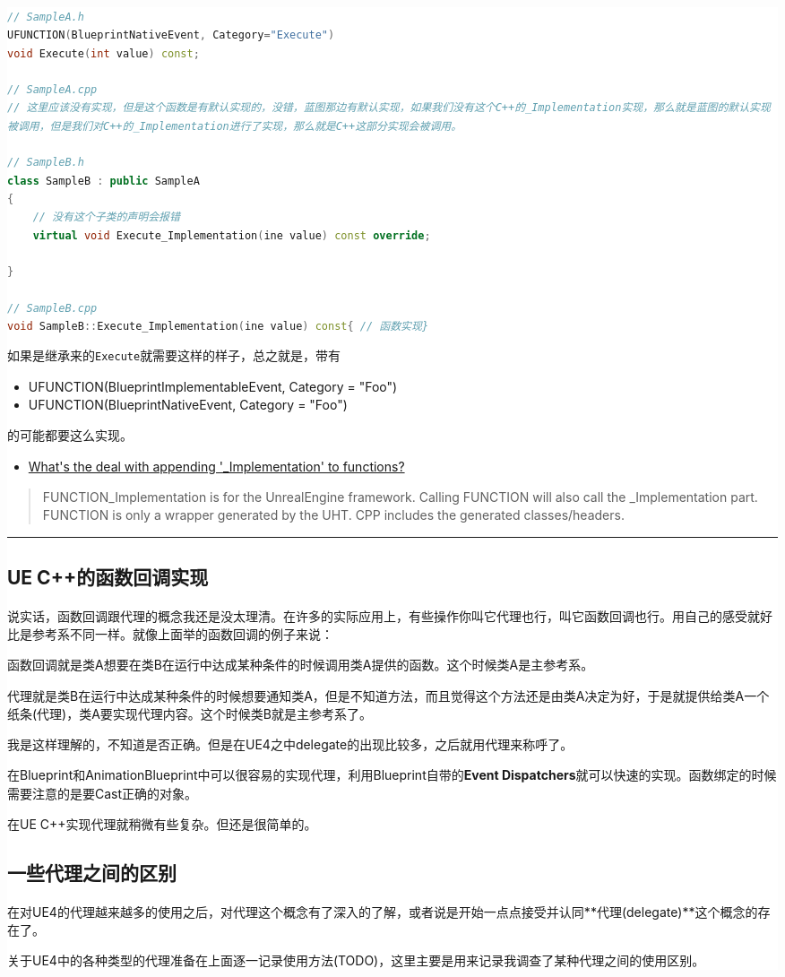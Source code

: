```c++
// SampleA.h
UFUNCTION(BlueprintNativeEvent, Category="Execute")
void Execute(int value) const;

// SampleA.cpp
// 这里应该没有实现，但是这个函数是有默认实现的，没错，蓝图那边有默认实现，如果我们没有这个C++的_Implementation实现，那么就是蓝图的默认实现被调用，但是我们对C++的_Implementation进行了实现，那么就是C++这部分实现会被调用。

// SampleB.h
class SampleB : public SampleA
{
    // 没有这个子类的声明会报错
    virtual void Execute_Implementation(ine value) const override;

}

// SampleB.cpp
void SampleB::Execute_Implementation(ine value) const{ // 函数实现}
```
如果是继承来的`Execute`就需要这样的样子，总之就是，带有
- UFUNCTION(BlueprintImplementableEvent, Category = "Foo")
- UFUNCTION(BlueprintNativeEvent, Category = "Foo")

的可能都要这么实现。

- [What's the deal with appending '_Implementation' to functions?](https://www.epicgames.com/unrealtournament/forums/unreal-tournament-development/ut-development-programming/11600-what-s-the-deal-with-appending-_implementation-to-functions)

> FUNCTION_Implementation is for the UnrealEngine framework. Calling FUNCTION will also call the _Implementation part. FUNCTION is only a wrapper generated by the UHT. CPP includes the generated classes/headers.

---
## UE C++的函数回调实现
说实话，函数回调跟代理的概念我还是没太理清。在许多的实际应用上，有些操作你叫它代理也行，叫它函数回调也行。用自己的感受就好比是参考系不同一样。就像上面举的函数回调的例子来说：

函数回调就是类A想要在类B在运行中达成某种条件的时候调用类A提供的函数。这个时候类A是主参考系。

代理就是类B在运行中达成某种条件的时候想要通知类A，但是不知道方法，而且觉得这个方法还是由类A决定为好，于是就提供给类A一个纸条(代理)，类A要实现代理内容。这个时候类B就是主参考系了。

我是这样理解的，不知道是否正确。但是在UE4之中delegate的出现比较多，之后就用代理来称呼了。

在Blueprint和AnimationBlueprint中可以很容易的实现代理，利用Blueprint自带的**Event Dispatchers**就可以快速的实现。函数绑定的时候需要注意的是要Cast正确的对象。

在UE C++实现代理就稍微有些复杂。但还是很简单的。

## 一些代理之间的区别
在对UE4的代理越来越多的使用之后，对代理这个概念有了深入的了解，或者说是开始一点点接受并认同**代理(delegate)**这个概念的存在了。

关于UE4中的各种类型的代理准备在上面逐一记录使用方法(TODO)，这里主要是用来记录我调查了某种代理之间的使用区别。
